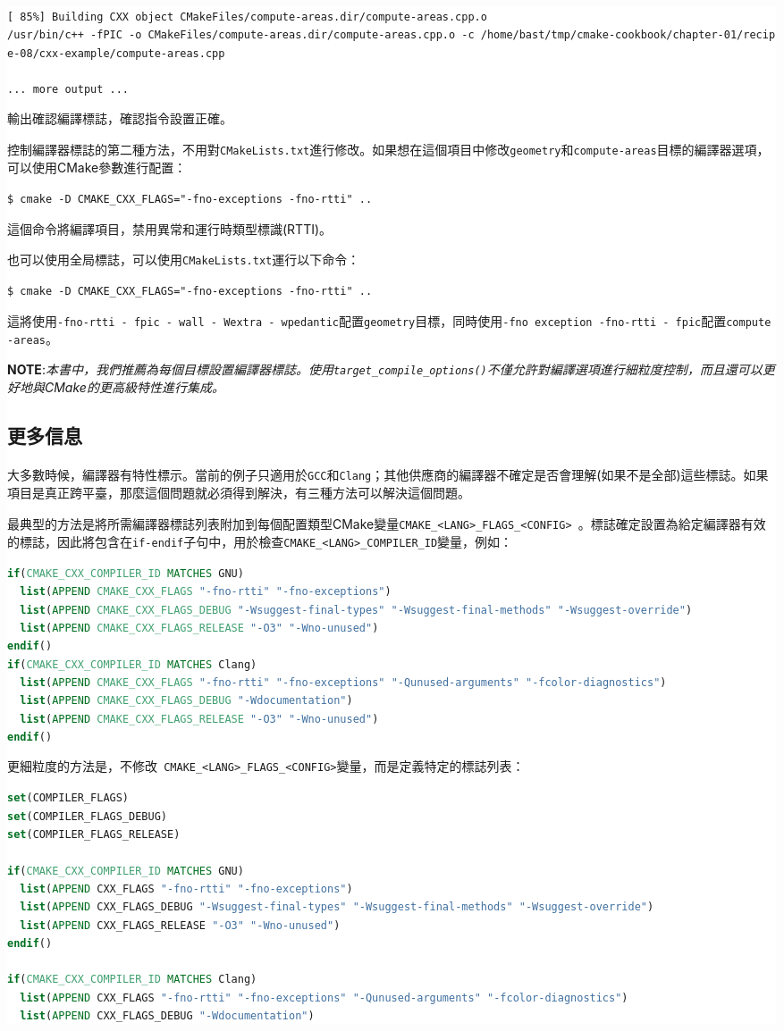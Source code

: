 ```shell
[ 85%] Building CXX object CMakeFiles/compute-areas.dir/compute-areas.cpp.o
/usr/bin/c++ -fPIC -o CMakeFiles/compute-areas.dir/compute-areas.cpp.o -c /home/bast/tmp/cmake-cookbook/chapter-01/recipe-08/cxx-example/compute-areas.cpp

... more output ...
```

輸出確認編譯標誌，確認指令設置正確。

控制編譯器標誌的第二種方法，不用對`CMakeLists.txt`進行修改。如果想在這個項目中修改`geometry`和`compute-areas`目標的編譯器選項，可以使用CMake參數進行配置：

```shell
$ cmake -D CMAKE_CXX_FLAGS="-fno-exceptions -fno-rtti" ..
```

這個命令將編譯項目，禁用異常和運行時類型標識(RTTI)。

也可以使用全局標誌，可以使用`CMakeLists.txt`運行以下命令：

```shell
$ cmake -D CMAKE_CXX_FLAGS="-fno-exceptions -fno-rtti" ..
```

這將使用`-fno-rtti - fpic - wall - Wextra - wpedantic`配置`geometry`目標，同時使用`-fno exception -fno-rtti - fpic`配置`compute-areas`。

**NOTE**:*本書中，我們推薦為每個目標設置編譯器標誌。使用`target_compile_options()`不僅允許對編譯選項進行細粒度控制，而且還可以更好地與CMake的更高級特性進行集成。*

## 更多信息

大多數時候，編譯器有特性標示。當前的例子只適用於`GCC`和`Clang`；其他供應商的編譯器不確定是否會理解(如果不是全部)這些標誌。如果項目是真正跨平臺，那麼這個問題就必須得到解決，有三種方法可以解決這個問題。

最典型的方法是將所需編譯器標誌列表附加到每個配置類型CMake變量`CMAKE_<LANG>_FLAGS_<CONFIG> `。標誌確定設置為給定編譯器有效的標誌，因此將包含在`if-endif`子句中，用於檢查`CMAKE_<LANG>_COMPILER_ID`變量，例如：

```cmake
if(CMAKE_CXX_COMPILER_ID MATCHES GNU)
  list(APPEND CMAKE_CXX_FLAGS "-fno-rtti" "-fno-exceptions")
  list(APPEND CMAKE_CXX_FLAGS_DEBUG "-Wsuggest-final-types" "-Wsuggest-final-methods" "-Wsuggest-override")
  list(APPEND CMAKE_CXX_FLAGS_RELEASE "-O3" "-Wno-unused")
endif()
if(CMAKE_CXX_COMPILER_ID MATCHES Clang)
  list(APPEND CMAKE_CXX_FLAGS "-fno-rtti" "-fno-exceptions" "-Qunused-arguments" "-fcolor-diagnostics")
  list(APPEND CMAKE_CXX_FLAGS_DEBUG "-Wdocumentation")
  list(APPEND CMAKE_CXX_FLAGS_RELEASE "-O3" "-Wno-unused")
endif()
```

更細粒度的方法是，不修改` CMAKE_<LANG>_FLAGS_<CONFIG>`變量，而是定義特定的標誌列表：

```cmake
set(COMPILER_FLAGS)
set(COMPILER_FLAGS_DEBUG)
set(COMPILER_FLAGS_RELEASE)

if(CMAKE_CXX_COMPILER_ID MATCHES GNU)
  list(APPEND CXX_FLAGS "-fno-rtti" "-fno-exceptions")
  list(APPEND CXX_FLAGS_DEBUG "-Wsuggest-final-types" "-Wsuggest-final-methods" "-Wsuggest-override")
  list(APPEND CXX_FLAGS_RELEASE "-O3" "-Wno-unused")
endif()

if(CMAKE_CXX_COMPILER_ID MATCHES Clang)
  list(APPEND CXX_FLAGS "-fno-rtti" "-fno-exceptions" "-Qunused-arguments" "-fcolor-diagnostics")
  list(APPEND CXX_FLAGS_DEBUG "-Wdocumentation")
```